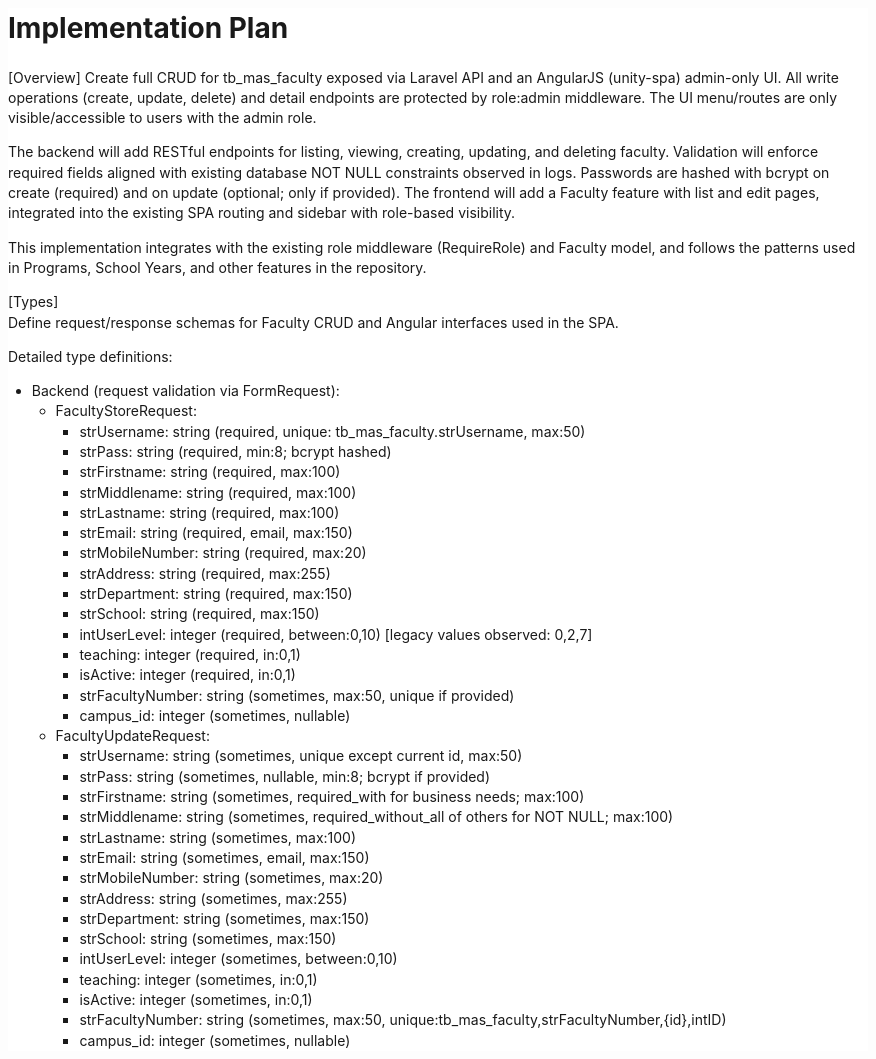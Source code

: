 # Implementation Plan

[Overview]
Create full CRUD for tb_mas_faculty exposed via Laravel API and an AngularJS (unity-spa) admin-only UI. All write operations (create, update, delete) and detail endpoints are protected by role:admin middleware. The UI menu/routes are only visible/accessible to users with the admin role.

The backend will add RESTful endpoints for listing, viewing, creating, updating, and deleting faculty. Validation will enforce required fields aligned with existing database NOT NULL constraints observed in logs. Passwords are hashed with bcrypt on create (required) and on update (optional; only if provided). The frontend will add a Faculty feature with list and edit pages, integrated into the existing SPA routing and sidebar with role-based visibility.

This implementation integrates with the existing role middleware (RequireRole) and Faculty model, and follows the patterns used in Programs, School Years, and other features in the repository.

[Types]  
Define request/response schemas for Faculty CRUD and Angular interfaces used in the SPA.

Detailed type definitions:
- Backend (request validation via FormRequest):
  - FacultyStoreRequest:
    - strUsername: string (required, unique: tb_mas_faculty.strUsername, max:50)
    - strPass: string (required, min:8; bcrypt hashed)
    - strFirstname: string (required, max:100)
    - strMiddlename: string (required, max:100)
    - strLastname: string (required, max:100)
    - strEmail: string (required, email, max:150)
    - strMobileNumber: string (required, max:20)
    - strAddress: string (required, max:255)
    - strDepartment: string (required, max:150)
    - strSchool: string (required, max:150)
    - intUserLevel: integer (required, between:0,10) [legacy values observed: 0,2,7]
    - teaching: integer (required, in:0,1)
    - isActive: integer (required, in:0,1)
    - strFacultyNumber: string (sometimes, max:50, unique if provided)
    - campus_id: integer (sometimes, nullable)
  - FacultyUpdateRequest:
    - strUsername: string (sometimes, unique except current id, max:50)
    - strPass: string (sometimes, nullable, min:8; bcrypt if provided)
    - strFirstname: string (sometimes, required_with for business needs; max:100)
    - strMiddlename: string (sometimes, required_without_all of others for NOT NULL; max:100)
    - strLastname: string (sometimes, max:100)
    - strEmail: string (sometimes, email, max:150)
    - strMobileNumber: string (sometimes, max:20)
    - strAddress: string (sometimes, max:255)
    - strDepartment: string (sometimes, max:150)
    - strSchool: string (sometimes, max:150)
    - intUserLevel: integer (sometimes, between:0,10)
    - teaching: integer (sometimes, in:0,1)
    - isActive: integer (sometimes, in:0,1)
    - strFacultyNumber: string (sometimes, max:50, unique:tb_mas_faculty,strFacultyNumber,{id},intID)
    - campus_id: integer (sometimes, nullable)
